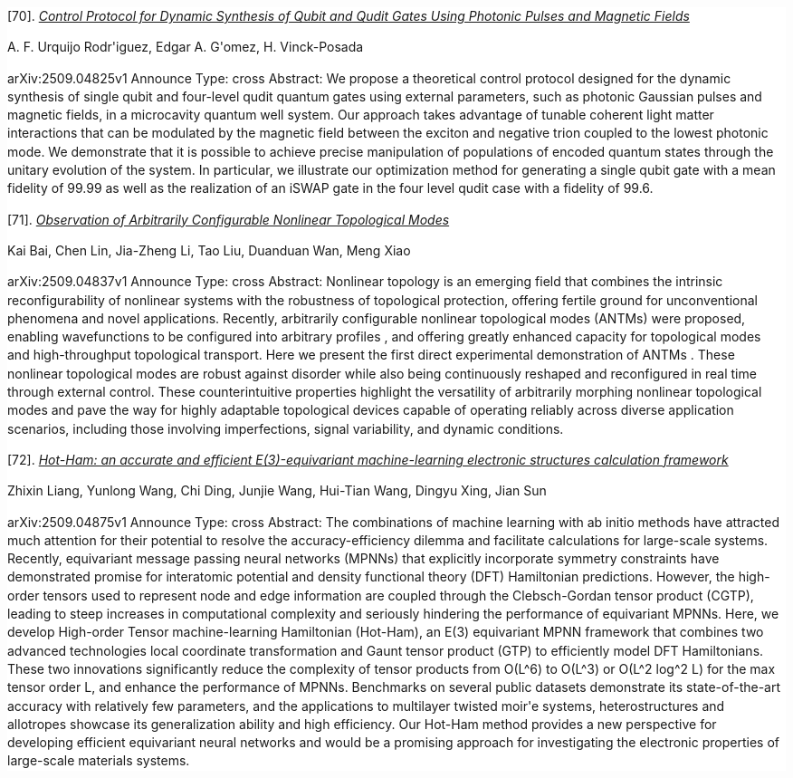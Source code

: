 

[70]. [*Control Protocol for Dynamic Synthesis of Qubit and Qudit Gates Using Photonic Pulses and Magnetic Fields*](https://arxiv.org/abs/2509.04825 "Control Protocol for Dynamic Synthesis of Qubit and Qudit Gates Using Photonic Pulses and Magnetic Fields")

A. F. Urquijo Rodr\'iguez, Edgar A. G\'omez, H. Vinck-Posada

arXiv:2509.04825v1 Announce Type: cross 
Abstract: We propose a theoretical control protocol designed for the dynamic synthesis of single qubit and four-level qudit quantum gates using external parameters, such as photonic Gaussian pulses and magnetic fields, in a microcavity quantum well system. Our approach takes advantage of tunable coherent light matter interactions that can be modulated by the magnetic field between the exciton and negative trion coupled to the lowest photonic mode. We demonstrate that it is possible to achieve precise manipulation of populations of encoded quantum states through the unitary evolution of the system. In particular, we illustrate our optimization method for generating a single qubit gate with a mean fidelity of 99.99 as well as the realization of an iSWAP gate in the four level qudit case with a fidelity of 99.6.



[71]. [*Observation of Arbitrarily Configurable Nonlinear Topological Modes*](https://arxiv.org/abs/2509.04837 "Observation of Arbitrarily Configurable Nonlinear Topological Modes")

Kai Bai, Chen Lin, Jia-Zheng Li, Tao Liu, Duanduan Wan, Meng Xiao

arXiv:2509.04837v1 Announce Type: cross 
Abstract: Nonlinear topology is an emerging field that combines the intrinsic reconfigurability of nonlinear systems with the robustness of topological protection, offering fertile ground for unconventional phenomena and novel applications. Recently, arbitrarily configurable nonlinear topological modes (ANTMs) were proposed, enabling wavefunctions to be configured into arbitrary profiles , and offering greatly enhanced capacity for topological modes and high-throughput topological transport. Here we present the first direct experimental demonstration of ANTMs . These nonlinear topological modes are robust against disorder while also being continuously reshaped and reconfigured in real time through external control. These counterintuitive properties highlight the versatility of arbitrarily morphing nonlinear topological modes and pave the way for highly adaptable topological devices capable of operating reliably across diverse application scenarios, including those involving imperfections, signal variability, and dynamic conditions.



[72]. [*Hot-Ham: an accurate and efficient E(3)-equivariant machine-learning electronic structures calculation framework*](https://arxiv.org/abs/2509.04875 "Hot-Ham: an accurate and efficient E(3)-equivariant machine-learning electronic structures calculation framework")

Zhixin Liang, Yunlong Wang, Chi Ding, Junjie Wang, Hui-Tian Wang, Dingyu Xing, Jian Sun

arXiv:2509.04875v1 Announce Type: cross 
Abstract: The combinations of machine learning with ab initio methods have attracted much attention for their potential to resolve the accuracy-efficiency dilemma and facilitate calculations for large-scale systems. Recently, equivariant message passing neural networks (MPNNs) that explicitly incorporate symmetry constraints have demonstrated promise for interatomic potential and density functional theory (DFT) Hamiltonian predictions. However, the high-order tensors used to represent node and edge information are coupled through the Clebsch-Gordan tensor product (CGTP), leading to steep increases in computational complexity and seriously hindering the performance of equivariant MPNNs. Here, we develop High-order Tensor machine-learning Hamiltonian (Hot-Ham), an E(3) equivariant MPNN framework that combines two advanced technologies local coordinate transformation and Gaunt tensor product (GTP) to efficiently model DFT Hamiltonians. These two innovations significantly reduce the complexity of tensor products from O(L^6) to O(L^3) or O(L^2 log^2 L) for the max tensor order L, and enhance the performance of MPNNs. Benchmarks on several public datasets demonstrate its state-of-the-art accuracy with relatively few parameters, and the applications to multilayer twisted moir\'e systems, heterostructures and allotropes showcase its generalization ability and high efficiency. Our Hot-Ham method provides a new perspective for developing efficient equivariant neural networks and would be a promising approach for investigating the electronic properties of large-scale materials systems.
